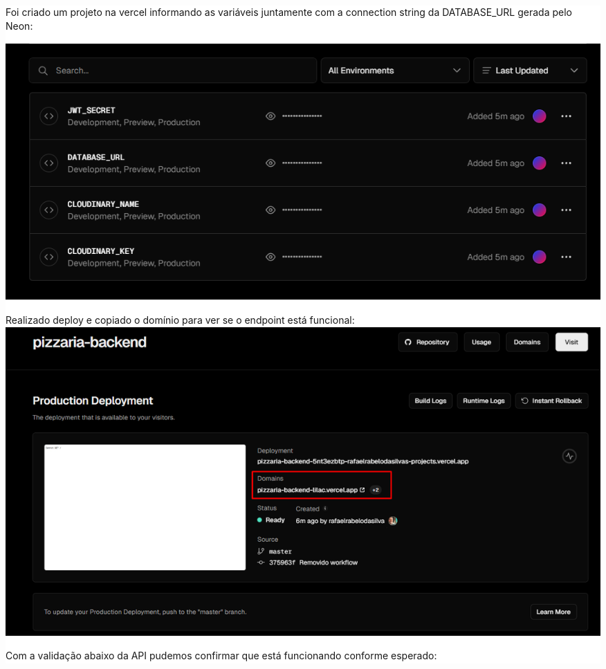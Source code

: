 Foi criado um projeto na vercel informando as variáveis juntamente com a connection string da DATABASE_URL gerada pelo Neon:

![alt text](image-5.png)

Realizado deploy e copiado o domínio para ver se o endpoint está funcional:
![alt text](image-6.png)

Com a validação abaixo da API pudemos confirmar que está funcionando conforme esperado:
